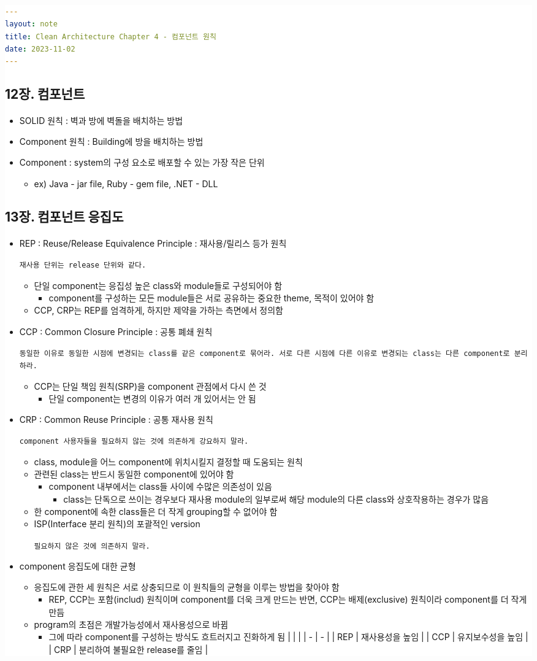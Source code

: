 ```yaml
---
layout: note
title: Clean Architecture Chapter 4 - 컴포넌트 원칙
date: 2023-11-02
---
```





## 12장. 컴포넌트

- SOLID 원칙 : 벽과 방에 벽돌을 배치하는 방법
- Component 원칙 : Building에 방을 배치하는 방법

- Component : system의 구성 요소로 배포할 수 있는 가장 작은 단위
    - ex) Java - jar file, Ruby - gem file, .NET - DLL


## 13장. 컴포넌트 응집도

- REP : Reuse/Release Equivalence Principle : 재사용/릴리스 등가 원칙
    ```
    재사용 단위는 release 단위와 같다.
    ```
    - 단일 component는 응집성 높은 class와 module들로 구성되어야 함
        - component를 구성하는 모든 module들은 서로 공유하는 중요한 theme, 목적이 있어야 함
    - CCP, CRP는 REP를 엄격하게, 하지만 제약을 가하는 측면에서 정의함

- CCP : Common Closure Principle : 공통 폐쇄 원칙
    ```
    동일한 이유로 동일한 시점에 변경되는 class를 같은 component로 묶어라. 서로 다른 시점에 다른 이유로 변경되는 class는 다른 component로 분리하라.
    ```
    - CCP는 단일 책임 원칙(SRP)을 component 관점에서 다시 쓴 것
        - 단일 component는 변경의 이유가 여러 개 있어서는 안 됨

- CRP : Common Reuse Principle : 공통 재사용 원칙
    ```
    component 사용자들을 필요하지 않는 것에 의존하게 강요하지 말라.
    ```
    - class, module을 어느 component에 위치시킬지 결정할 때 도움되는 원칙
    - 관련된 class는 반드시 동일한 component에 있어야 함
        - component 내부에서는 class들 사이에 수많은 의존성이 있음
            - class는 단독으로 쓰이는 경우보다 재사용 module의 일부로써 해당 module의 다른 class와 상호작용하는 경우가 많음
    - 한 component에 속한 class들은 더 작게 grouping할 수 없어야 함
    - ISP(Interface 분리 원칙)의 포괄적인 version
        ```
        필요하지 않은 것에 의존하지 말라.
        ```

- component 응집도에 대한 균형
    - 응집도에 관한 세 원칙은 서로 상충되므로 이 원칙들의 균형을 이루는 방법을 찾아야 함
        - REP, CCP는 포함(includ) 원칙이며 component를 더욱 크게 만드는 반면, CCP는 배제(exclusive) 원칙이라 component를 더 작게 만듬
    - program의 초점은 개발가능성에서 재사용성으로 바뀜
        - 그에 따라 component를 구성하는 방식도 흐트러지고 진화하게 됨
    | | |
    | - | - |
    | REP | 재사용성을 높임 |
    | CCP | 유지보수성을 높임 |
    | CRP | 분리하여 불필요한 release를 줄임 |
